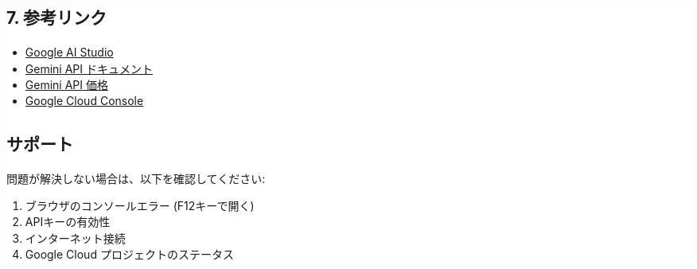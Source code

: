 ## 7. 参考リンク

- [Google AI Studio](https://makersuite.google.com/)
- [Gemini API ドキュメント](https://ai.google.dev/docs)
- [Gemini API 価格](https://ai.google.dev/pricing)
- [Google Cloud Console](https://console.cloud.google.com/)

## サポート

問題が解決しない場合は、以下を確認してください:
1. ブラウザのコンソールエラー (F12キーで開く)
2. APIキーの有効性
3. インターネット接続
4. Google Cloud プロジェクトのステータス
